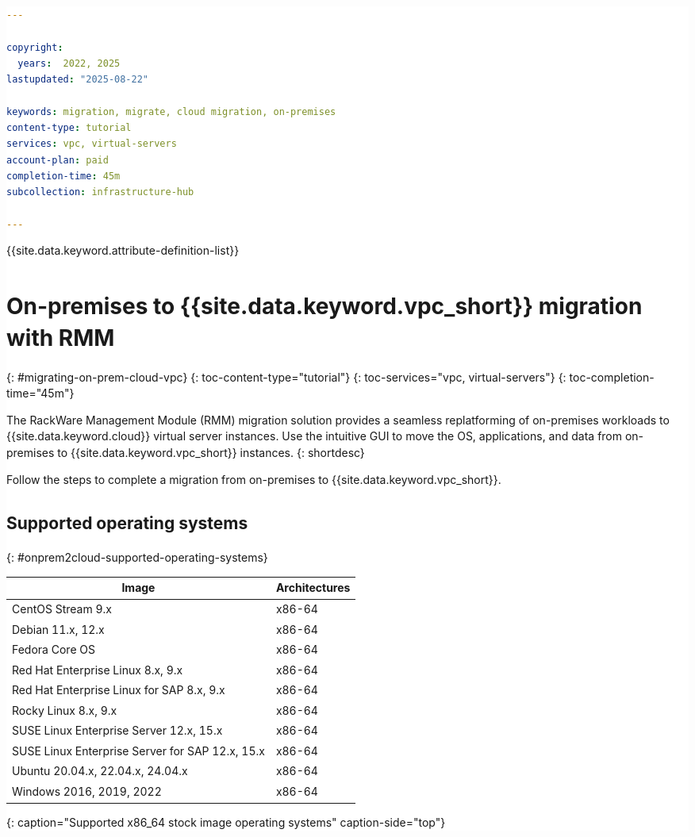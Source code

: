 ```yaml
---

copyright:
  years:  2022, 2025
lastupdated: "2025-08-22"

keywords: migration, migrate, cloud migration, on-premises
content-type: tutorial
services: vpc, virtual-servers
account-plan: paid
completion-time: 45m
subcollection: infrastructure-hub

---
```


{{site.data.keyword.attribute-definition-list}}

# On-premises to {{site.data.keyword.vpc_short}} migration with RMM
{: #migrating-on-prem-cloud-vpc}
{: toc-content-type="tutorial"}
{: toc-services="vpc, virtual-servers"}
{: toc-completion-time="45m"}

The RackWare Management Module (RMM) migration solution provides a seamless replatforming of on-premises workloads to {{site.data.keyword.cloud}} virtual server instances. Use the intuitive GUI to move the OS, applications, and data from on-premises to {{site.data.keyword.vpc_short}} instances.
{: shortdesc}

Follow the steps to complete a migration from on-premises to {{site.data.keyword.vpc_short}}.

## Supported operating systems
{: #onprem2cloud-supported-operating-systems}

| Image | Architectures |
|---------|---------|
| CentOS Stream 9.x | x86-64 |
| Debian 11.x, 12.x | x86-64 |
| Fedora Core OS | x86-64 |
| Red Hat Enterprise Linux 8.x, 9.x | x86-64 |
| Red Hat Enterprise Linux for SAP 8.x, 9.x | x86-64 |
| Rocky Linux 8.x, 9.x | x86-64 |
| SUSE Linux Enterprise Server 12.x, 15.x | x86-64 |
| SUSE Linux Enterprise Server for SAP 12.x, 15.x | x86-64 |
| Ubuntu 20.04.x, 22.04.x, 24.04.x | x86-64 |
| Windows 2016, 2019, 2022 | x86-64 |
{: caption="Supported x86_64 stock image operating systems" caption-side="top"}
